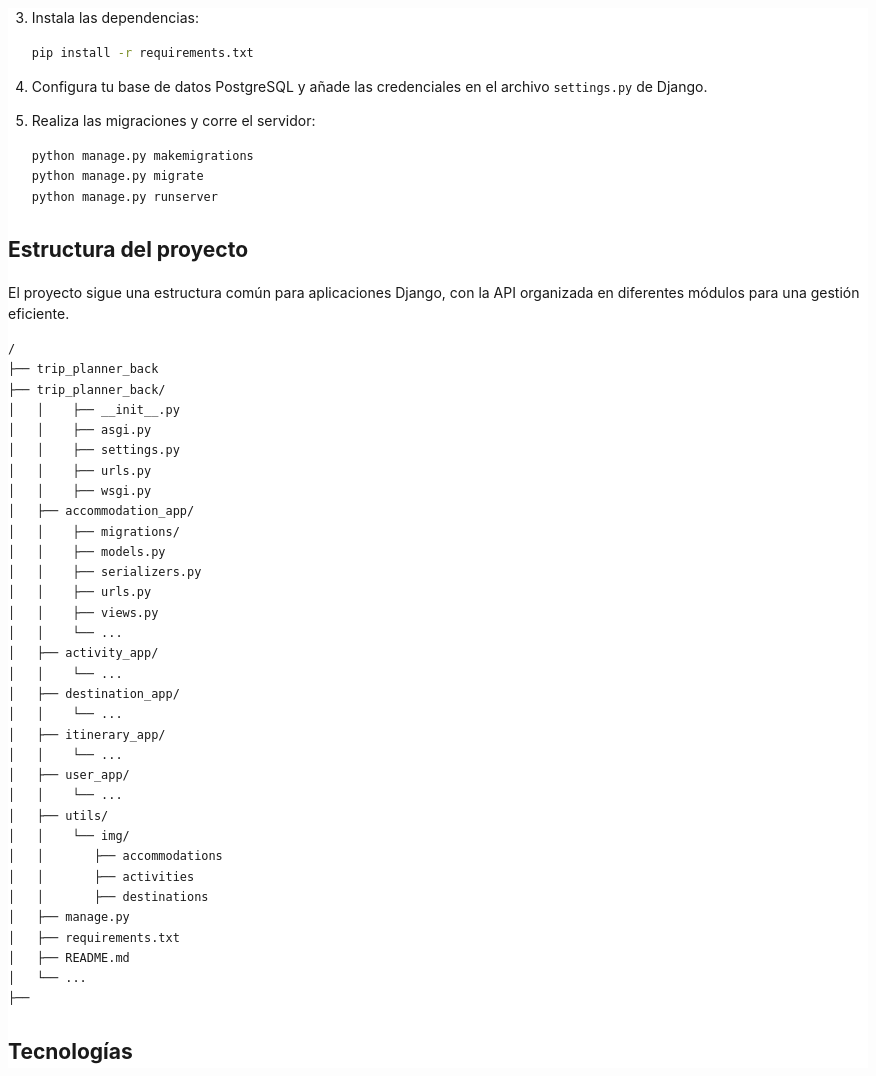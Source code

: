 3. Instala las dependencias:

    ```bash
    pip install -r requirements.txt
    ```

4. Configura tu base de datos PostgreSQL y añade las credenciales en el archivo `settings.py` de Django.

5. Realiza las migraciones y corre el servidor:

    ```bash
   python manage.py makemigrations
    python manage.py migrate
    python manage.py runserver
    ```

## Estructura del proyecto

El proyecto sigue una estructura común para aplicaciones Django, con la API organizada en diferentes módulos para una gestión eficiente.

```plaintext
/
├── trip_planner_back
├── trip_planner_back/
│   │    ├── __init__.py
│   │    ├── asgi.py
│   │    ├── settings.py
│   │    ├── urls.py
│   │    ├── wsgi.py
│   ├── accommodation_app/
│   │    ├── migrations/
│   │    ├── models.py
│   │    ├── serializers.py
│   │    ├── urls.py
│   │    ├── views.py
│   │    └── ...
│   ├── activity_app/
│   │    └── ...
│   ├── destination_app/
│   │    └── ...
│   ├── itinerary_app/
│   │    └── ...
│   ├── user_app/
│   │    └── ...
│   ├── utils/
│   │    └── img/
│   │       ├── accommodations
│   │       ├── activities
│   │       ├── destinations
│   ├── manage.py
│   ├── requirements.txt
│   ├── README.md
│   └── ...
├── 
```
## Tecnologías

